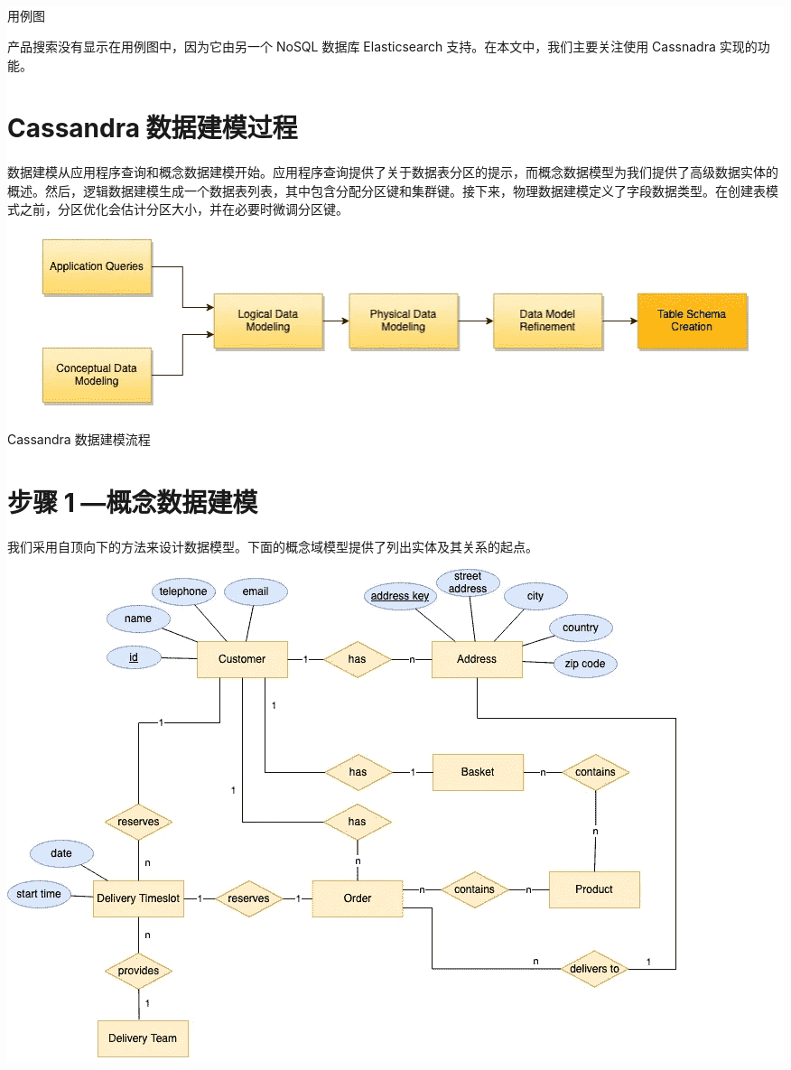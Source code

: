 用例图

产品搜索没有显示在用例图中，因为它由另一个 NoSQL 数据库 Elasticsearch 支持。在本文中，我们主要关注使用 Cassnadra 实现的功能。

# Cassandra 数据建模过程

数据建模从应用程序查询和概念数据建模开始。应用程序查询提供了关于数据表分区的提示，而概念数据模型为我们提供了高级数据实体的概述。然后，逻辑数据建模生成一个数据表列表，其中包含分配分区键和集群键。接下来，物理数据建模定义了字段数据类型。在创建表模式之前，分区优化会估计分区大小，并在必要时微调分区键。

![](img/dc9c2ba821a0b474c78cf58513d7e74d.png)

Cassandra 数据建模流程

# 步骤 1 —概念数据建模

我们采用自顶向下的方法来设计数据模型。下面的概念域模型提供了列出实体及其关系的起点。

![](img/cb1bf3bbe5bb6852f019a5e48cc7bfde.png)
